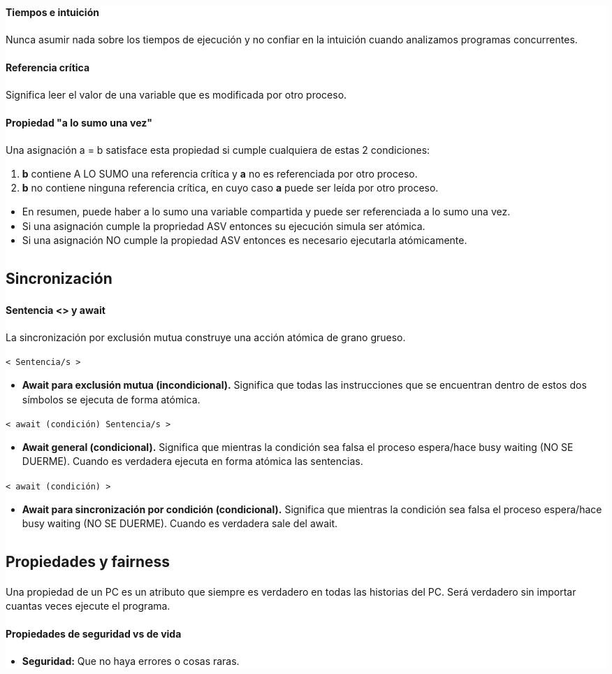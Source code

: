 #### Tiempos e intuición

Nunca asumir nada sobre los tiempos de ejecución y no confiar en la intuición cuando analizamos programas concurrentes.

#### Referencia crítica

Significa leer el valor de una variable que es modificada por otro proceso.

#### Propiedad "a lo sumo una vez"

Una asignación a = b satisface esta propiedad si cumple cualquiera de estas 2 condiciones:

1. **b** contiene A LO SUMO una referencia crítica y **a** no es referenciada por otro proceso.
2. **b** no contiene ninguna referencia crítica, en cuyo caso **a** puede ser leída por otro proceso.

-   En resumen, puede haber a lo sumo una variable compartida y puede ser referenciada a lo sumo una vez.
-   Si una asignación cumple la propriedad ASV entonces su ejecución simula ser atómica.
-   Si una asignación NO cumple la propiedad ASV entonces es necesario ejecutarla atómicamente.

## Sincronización

#### Sentencia <> y await

La sincronización por exclusión mutua construye una acción atómica de grano grueso.

```
< Sentencia/s >
```

-   **Await para exclusión mutua (incondicional).** Significa que todas las instrucciones que se encuentran dentro de estos dos símbolos se ejecuta de forma atómica.

```
< await (condición) Sentencia/s >
```

-   **Await general (condicional).** Significa que mientras la condición sea falsa el proceso espera/hace busy waiting (NO SE DUERME). Cuando es verdadera ejecuta en forma atómica las sentencias.

```
< await (condición) >
```

-   **Await para sincronización por condición (condicional).** Significa que mientras la condición sea falsa el proceso espera/hace busy waiting (NO SE DUERME). Cuando es verdadera sale del await.

## Propiedades y fairness

Una propiedad de un PC es un atributo que siempre es verdadero en todas las historias del PC. Será verdadero sin importar cuantas veces ejecute el programa.

#### Propiedades de seguridad vs de vida

-   **Seguridad:** Que no haya errores o cosas raras.

